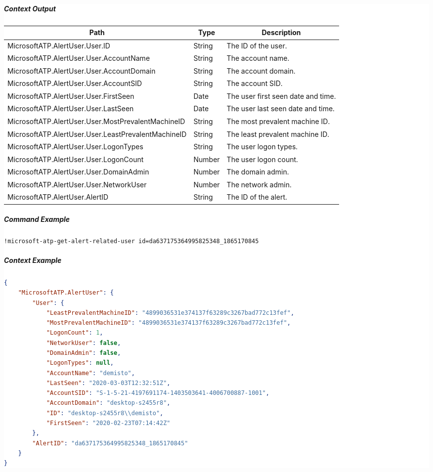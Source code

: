 
##### Context Output

| **Path** | **Type** | **Description** |
| --- | --- | --- |
| MicrosoftATP.AlertUser.User.ID | String | The ID of the user. | 
| MicrosoftATP.AlertUser.User.AccountName | String | The account name. | 
| MicrosoftATP.AlertUser.User.AccountDomain | String | The account domain. | 
| MicrosoftATP.AlertUser.User.AccountSID | String | The account SID. | 
| MicrosoftATP.AlertUser.User.FirstSeen | Date | The user first seen date and time. | 
| MicrosoftATP.AlertUser.User.LastSeen | Date | The user last seen date and time. | 
| MicrosoftATP.AlertUser.User.MostPrevalentMachineID | String | The most prevalent machine ID. | 
| MicrosoftATP.AlertUser.User.LeastPrevalentMachineID | String | The least prevalent machine ID. | 
| MicrosoftATP.AlertUser.User.LogonTypes | String | The user logon types. | 
| MicrosoftATP.AlertUser.User.LogonCount | Number | The user logon count. | 
| MicrosoftATP.AlertUser.User.DomainAdmin | Number | The domain admin. |
| MicrosoftATP.AlertUser.User.NetworkUser | Number | The network admin. |
| MicrosoftATP.AlertUser.AlertID | String | The ID of the alert. | 


##### Command Example

```!microsoft-atp-get-alert-related-user id=da637175364995825348_1865170845```

##### Context Example

```json
{
    "MicrosoftATP.AlertUser": {
        "User": {
            "LeastPrevalentMachineID": "4899036531e374137f63289c3267bad772c13fef", 
            "MostPrevalentMachineID": "4899036531e374137f63289c3267bad772c13fef", 
            "LogonCount": 1, 
            "NetworkUser": false, 
            "DomainAdmin": false, 
            "LogonTypes": null, 
            "AccountName": "demisto", 
            "LastSeen": "2020-03-03T12:32:51Z", 
            "AccountSID": "S-1-5-21-4197691174-1403503641-4006700887-1001", 
            "AccountDomain": "desktop-s2455r8", 
            "ID": "desktop-s2455r8\\demisto", 
            "FirstSeen": "2020-02-23T07:14:42Z"
        }, 
        "AlertID": "da637175364995825348_1865170845"
    }
}
```
